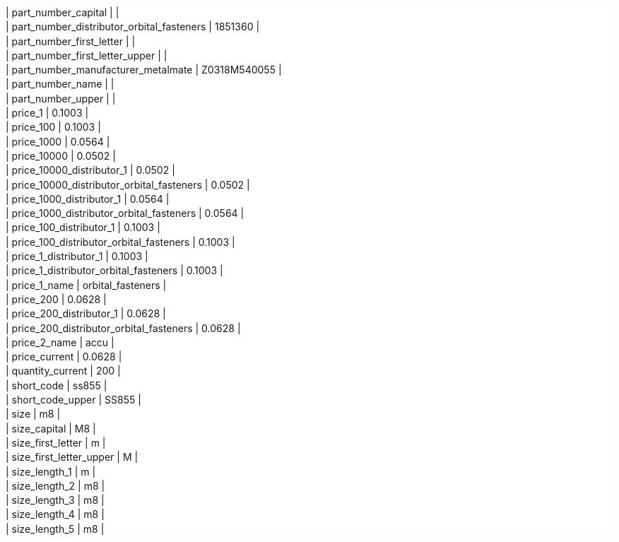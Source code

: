 | part_number_capital |  |  
| part_number_distributor_orbital_fasteners | 1851360 |  
| part_number_first_letter |  |  
| part_number_first_letter_upper |  |  
| part_number_manufacturer_metalmate | Z0318M540055 |  
| part_number_name |  |  
| part_number_upper |  |  
| price_1 | 0.1003 |  
| price_100 | 0.1003 |  
| price_1000 | 0.0564 |  
| price_10000 | 0.0502 |  
| price_10000_distributor_1 | 0.0502 |  
| price_10000_distributor_orbital_fasteners | 0.0502 |  
| price_1000_distributor_1 | 0.0564 |  
| price_1000_distributor_orbital_fasteners | 0.0564 |  
| price_100_distributor_1 | 0.1003 |  
| price_100_distributor_orbital_fasteners | 0.1003 |  
| price_1_distributor_1 | 0.1003 |  
| price_1_distributor_orbital_fasteners | 0.1003 |  
| price_1_name | orbital_fasteners |  
| price_200 | 0.0628 |  
| price_200_distributor_1 | 0.0628 |  
| price_200_distributor_orbital_fasteners | 0.0628 |  
| price_2_name | accu |  
| price_current | 0.0628 |  
| quantity_current | 200 |  
| short_code | ss855 |  
| short_code_upper | SS855 |  
| size | m8 |  
| size_capital | M8 |  
| size_first_letter | m |  
| size_first_letter_upper | M |  
| size_length_1 | m |  
| size_length_2 | m8 |  
| size_length_3 | m8 |  
| size_length_4 | m8 |  
| size_length_5 | m8 |  